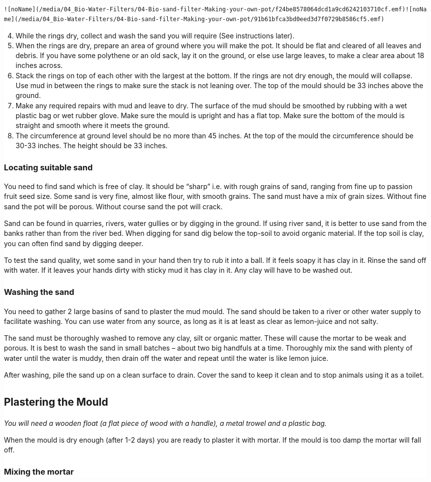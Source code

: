     ![noName](/media/04_Bio-Water-Filters/04-Bio-sand-filter-Making-your-own-pot/f24be8578064dcd1a9cd6242103710cf.emf)![noName](/media/04_Bio-Water-Filters/04-Bio-sand-filter-Making-your-own-pot/91b61bfca3bd0eed3d7f0729b8586cf5.emf)

4.  While the rings dry, collect and wash the sand you will require (See instructions later).
5.  When the rings are dry, prepare an area of ground where you will make the pot. It should be flat and cleared of all leaves and debris. If you have some polythene or an old sack, lay it on the ground, or else use large leaves, to make a clear area about 18 inches across.
6.  Stack the rings on top of each other with the largest at the bottom. If the rings are not dry enough, the mould will collapse. Use mud in between the rings to make sure the stack is not leaning over. The top of the mould should be 33 inches above the ground.
7.  Make any required repairs with mud and leave to dry. The surface of the mud should be smoothed by rubbing with a wet plastic bag or wet rubber glove. Make sure the mould is upright and has a flat top. Make sure the bottom of the mould is straight and smooth where it meets the ground.
8.  The circumference at ground level should be no more than 45 inches. At the top of the mould the circumference should be 30-33 inches. The height should be 33 inches.

### Locating suitable sand

You need to find sand which is free of clay. It should be “sharp” i.e. with rough grains of sand, ranging from fine up to passion fruit seed size. Some sand is very fine, almost like flour, with smooth grains. The sand must have a mix of grain sizes. Without fine sand the pot will be porous. Without course sand the pot will crack.

Sand can be found in quarries, rivers, water gullies or by digging in the ground. If using river sand, it is better to use sand from the banks rather than from the river bed. When digging for sand dig below the top-soil to avoid organic material. If the top soil is clay, you can often find sand by digging deeper.

To test the sand quality, wet some sand in your hand then try to rub it into a ball. If it feels soapy it has clay in it. Rinse the sand off with water. If it leaves your hands dirty with sticky mud it has clay in it. Any clay will have to be washed out.

### Washing the sand

You need to gather 2 large basins of sand to plaster the mud mould. The sand should be taken to a river or other water supply to facilitate washing. You can use water from any source, as long as it is at least as clear as lemon-juice and not salty.

The sand must be thoroughly washed to remove any clay, silt or organic matter. These will cause the mortar to be weak and porous. It is best to wash the sand in small batches – about two big handfuls at a time. Thoroughly mix the sand with plenty of water until the water is muddy, then drain off the water and repeat until the water is like lemon juice.

After washing, pile the sand up on a clean surface to drain. Cover the sand to keep it clean and to stop animals using it as a toilet.

## Plastering the Mould

*You will need a wooden float (a flat piece of wood with a handle), a metal trowel and a plastic bag.*

When the mould is dry enough (after 1-2 days) you are ready to plaster it with mortar. If the mould is too damp the mortar will fall off.

### Mixing the mortar
